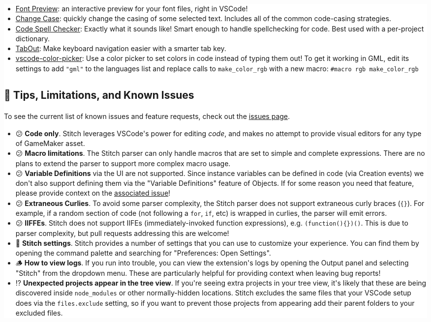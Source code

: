 - [Font Preview](https://marketplace.visualstudio.com/items?itemName=ctcuff.font-preview): an interactive preview for your font files, right in VSCode!
- [Change Case](https://marketplace.visualstudio.com/items?itemName=wmaurer.change-case): quickly change the casing of some selected text. Includes all of the common code-casing strategies.
- [Code Spell Checker](https://marketplace.visualstudio.com/items?itemName=streetsidesoftware.code-spell-checker): Exactly what it sounds like! Smart enough to handle spellchecking for code. Best used with a per-project dictionary.
- [TabOut](https://marketplace.visualstudio.com/items?itemName=albert.TabOut): Make keyboard navigation easier with a smarter tab key.
- [vscode-color-picker](https://marketplace.visualstudio.com/items?itemName=AntiAntiSepticeye.vscode-color-picker): Use a color picker to set colors in code instead of typing them out! To get it working in GML, edit its settings to add `"gml"` to the languages list and replace calls to `make_color_rgb` with a new macro: `#macro rgb make_color_rgb`

## 🤔 Tips, Limitations, and Known Issues

To see the current list of known issues and feature requests, check out the [issues page](https://github.com/bscotch/stitch/issues?q=is%3Aopen+is%3Aissue+label%3A%22%3Akeyboard%3A+vscode%22).

- 😕 **Code only**. Stitch leverages VSCode's power for editing _code_, and makes no attempt to provide visual editors for any type of GameMaker asset.
- 😕 **Macro limitations**. The Stitch parser can only handle macros that are set to simple and complete expressions. There are no plans to extend the parser to support more complex macro usage.
- 😕 **Variable Definitions** via the UI are not supported. Since instance variables can be defined in code (via Creation events) we don't also support defining them via the "Variable Definitions" feature of Objects. If for some reason you need that feature, please provide context on the [associated issue](https://github.com/bscotch/stitch/issues/205)!
- 😕 **Extraneous Curlies**. To avoid some parser complexity, the Stitch parser does not support extraneous curly braces (`{}`). For example, if a random section of code (not following a `for`, `if`, etc) is wrapped in curlies, the parser will emit errors.
- 😕 **IIFFEs**. Stitch does not support IIFEs (immediately-invoked function expressions), e.g. `(function(){})()`. This is due to parser complexity, but pull requests addressing this are welcome!
- 📝 **Stitch settings**. Stitch provides a number of settings that you can use to customize your experience. You can find them by opening the command palette and searching for "Preferences: Open Settings".
- 🪵 **How to view logs**. If you run into trouble, you can view the extension's logs by opening the Output panel and selecting "Stitch" from the dropdown menu. These are particularly helpful for providing context when leaving bug reports!
- ⁉️ **Unexpected projects appear in the tree view**. If you're seeing extra projects in your tree view, it's likely that these are being discovered inside `node_modules` or other normally-hidden locations. Stitch excludes the same files that your VSCode setup does via the `files.exclude` setting, so if you want to prevent those projects from appearing add their parent folders to your excluded files.
